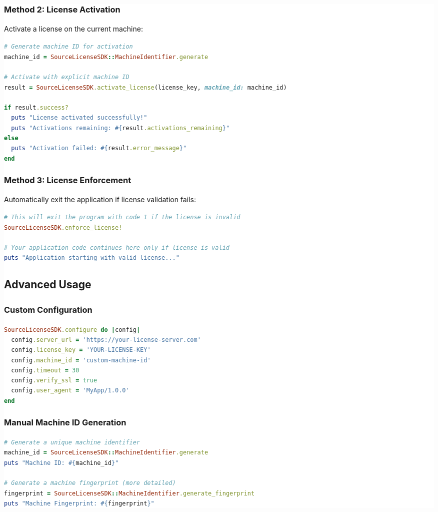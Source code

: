### Method 2: License Activation

Activate a license on the current machine:

```ruby
# Generate machine ID for activation
machine_id = SourceLicenseSDK::MachineIdentifier.generate

# Activate with explicit machine ID
result = SourceLicenseSDK.activate_license(license_key, machine_id: machine_id)

if result.success?
  puts "License activated successfully!"
  puts "Activations remaining: #{result.activations_remaining}"
else
  puts "Activation failed: #{result.error_message}"
end
```

### Method 3: License Enforcement

Automatically exit the application if license validation fails:

```ruby
# This will exit the program with code 1 if the license is invalid
SourceLicenseSDK.enforce_license!

# Your application code continues here only if license is valid
puts "Application starting with valid license..."
```

## Advanced Usage

### Custom Configuration

```ruby
SourceLicenseSDK.configure do |config|
  config.server_url = 'https://your-license-server.com'
  config.license_key = 'YOUR-LICENSE-KEY'
  config.machine_id = 'custom-machine-id'
  config.timeout = 30
  config.verify_ssl = true
  config.user_agent = 'MyApp/1.0.0'
end
```

### Manual Machine ID Generation

```ruby
# Generate a unique machine identifier
machine_id = SourceLicenseSDK::MachineIdentifier.generate
puts "Machine ID: #{machine_id}"

# Generate a machine fingerprint (more detailed)
fingerprint = SourceLicenseSDK::MachineIdentifier.generate_fingerprint
puts "Machine Fingerprint: #{fingerprint}"
```

